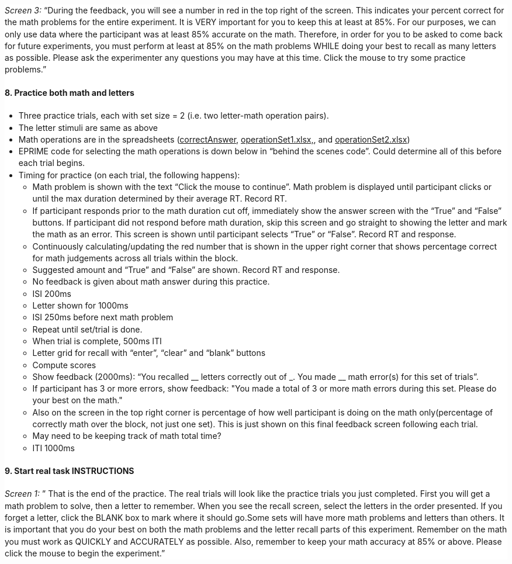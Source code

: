 _Screen 3:_
“During the feedback, you will see a number in red in the top right of the screen. This indicates your percent correct for the math problems for the entire experiment. It is VERY important for you to keep this at least at 85%. For our purposes, we can only use data where the participant was at least 85% accurate on the math. Therefore, in order for you to be asked to come back for future experiments, you must perform at least at 85% on the math problems WHILE doing your best to recall as many letters as possible. Please ask the experimenter any questions you may have at this time. Click the mouse to try some practice problems.”

#### 8.	Practice both math and letters
  - Three practice trials, each with set size = 2 (i.e. two letter-math operation pairs).
  - The letter stimuli are same as above
  -	Math operations are in the spreadsheets ([correctAnswer](./correctAnswer.xlsx), [operationSet1.xlsx,](operationSet1.xlsx), and [operationSet2.xlsx](operationSet2.xlsx))
  -	EPRIME code for selecting the math operations is down below in “behind the scenes code”. Could determine all of this before each trial begins.
  -	Timing for practice (on each trial, the following happens):
    -	Math problem is shown with the text “Click the mouse to continue”. Math problem is displayed until participant clicks or until the max duration determined by their average RT. Record RT. 
    -	If participant responds prior to the math duration cut off, immediately show the answer screen with the “True” and “False” buttons. If participant did not respond before math duration, skip this screen and go straight to showing the letter and mark the math as an error. This screen is shown until participant selects “True” or “False”. Record RT and response. 
      -	Continuously calculating/updating the red number that is shown in the upper right corner that shows percentage correct for math judgements across all trials within the block.
    - Suggested amount and “True” and “False” are shown. Record RT and response.
    -	No feedback is given about math answer during this practice.
    -	ISI 200ms
    -	Letter shown for 1000ms
    -	ISI 250ms before next math problem
    -	Repeat until set/trial is done.
    -	When trial is complete, 500ms ITI
    -	Letter grid for recall with “enter”, “clear” and “blank” buttons
    -	Compute scores
    -	Show feedback (2000ms): “You recalled __ letters correctly out of _. You made __ math error(s) for this set of trials”. 
      -	If participant has 3 or more errors, show feedback: "You made a total of 3 or more math errors during this set. Please do your best on the math."
      -	Also on the screen in the top right corner is percentage of how well participant is doing on the math only(percentage of correctly math over the block, not just one set). This is just shown on this final feedback screen following each trial.
    -	May need to be keeping track of math total time?
    -	ITI 1000ms


#### 9.	Start real task INSTRUCTIONS
_Screen 1:_
” That is the end of the practice. The real trials will look like the practice trials you just completed. First you will get a math problem to solve, then a letter to remember.  When you see the recall screen, select the letters in the order presented.   If you forget a letter, click the BLANK box to mark where it should go.Some sets will have more math problems and letters than others. It is important that you do your best on both the math problems and the letter recall parts of this experiment. Remember on the math you must work as QUICKLY and ACCURATELY as possible. Also, remember to keep your math accuracy at 85% or above. Please click the mouse to begin the experiment.”
